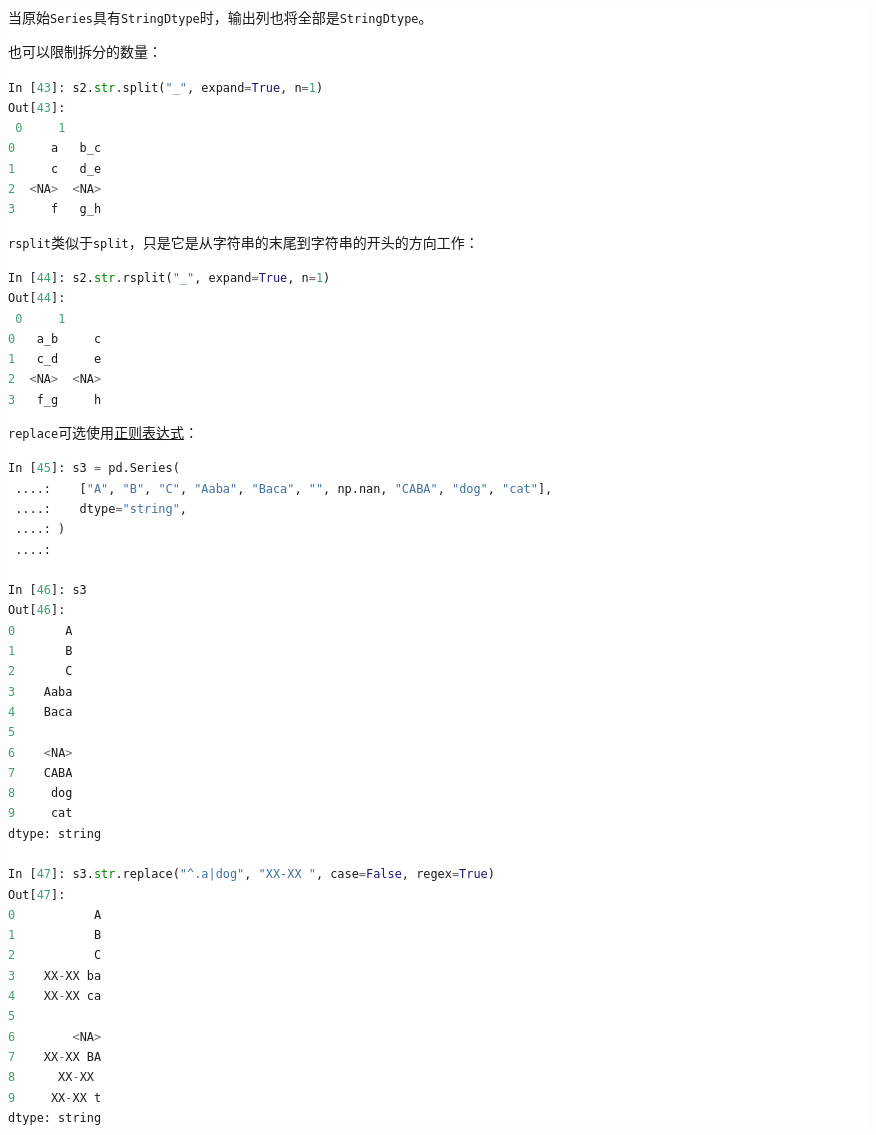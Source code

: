 当原始`Series`具有`StringDtype`时，输出列也将全部是`StringDtype`。

也可以限制拆分的数量：

```py
In [43]: s2.str.split("_", expand=True, n=1)
Out[43]: 
 0     1
0     a   b_c
1     c   d_e
2  <NA>  <NA>
3     f   g_h 
```

`rsplit`类似于`split`，只是它是从字符串的末尾到字符串的开头的方向工作：

```py
In [44]: s2.str.rsplit("_", expand=True, n=1)
Out[44]: 
 0     1
0   a_b     c
1   c_d     e
2  <NA>  <NA>
3   f_g     h 
```

`replace`可选使用[正则表达式](https://docs.python.org/3/library/re.html)：

```py
In [45]: s3 = pd.Series(
 ....:    ["A", "B", "C", "Aaba", "Baca", "", np.nan, "CABA", "dog", "cat"],
 ....:    dtype="string",
 ....: )
 ....: 

In [46]: s3
Out[46]: 
0       A
1       B
2       C
3    Aaba
4    Baca
5 
6    <NA>
7    CABA
8     dog
9     cat
dtype: string

In [47]: s3.str.replace("^.a|dog", "XX-XX ", case=False, regex=True)
Out[47]: 
0           A
1           B
2           C
3    XX-XX ba
4    XX-XX ca
5 
6        <NA>
7    XX-XX BA
8      XX-XX 
9     XX-XX t
dtype: string 
```
